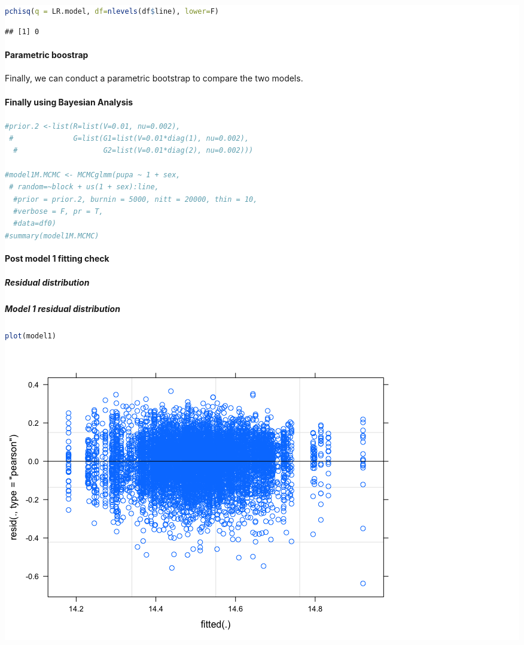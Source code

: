 ```r
pchisq(q = LR.model, df=nlevels(df$line), lower=F)
```

```
## [1] 0
```

#### Parametric boostrap
Finally, we can conduct a parametric bootstrap to compare the two models.



#### Finally using Bayesian Analysis


```r
#prior.2 <-list(R=list(V=0.01, nu=0.002), 
 #              G=list(G1=list(V=0.01*diag(1), nu=0.002),
  #                    G2=list(V=0.01*diag(2), nu=0.002)))

#model1M.MCMC <- MCMCglmm(pupa ~ 1 + sex, 
 # random=~block + us(1 + sex):line,
  #prior = prior.2, burnin = 5000, nitt = 20000, thin = 10,
  #verbose = F, pr = T,
  #data=df0)
#summary(model1M.MCMC)
```



#### Post model 1 fitting check

##### Residual distribution


##### Model 1 residual distribution


```r
plot(model1)
```

![](_PreliminaryAnalysis_files/figure-html/unnamed-chunk-17-1.png)
